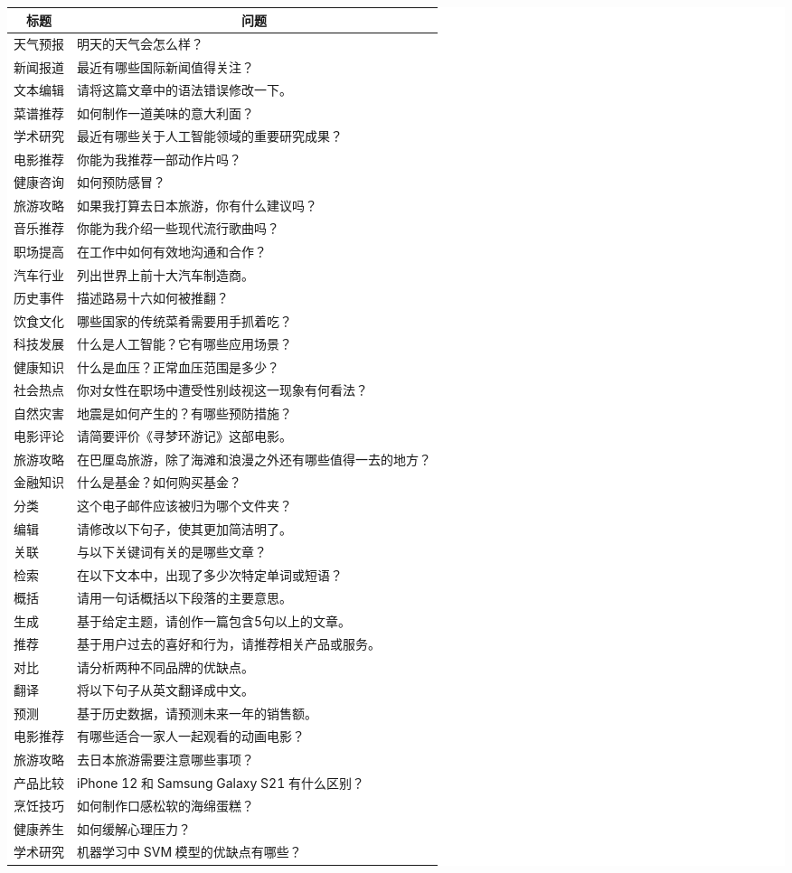 |标题|问题|
|---|---|
|天气预报|明天的天气会怎么样？|
|新闻报道|最近有哪些国际新闻值得关注？|
|文本编辑|请将这篇文章中的语法错误修改一下。|
|菜谱推荐|如何制作一道美味的意大利面？|
|学术研究|最近有哪些关于人工智能领域的重要研究成果？|
|电影推荐|你能为我推荐一部动作片吗？|
|健康咨询|如何预防感冒？|
|旅游攻略|如果我打算去日本旅游，你有什么建议吗？|
|音乐推荐|你能为我介绍一些现代流行歌曲吗？|
|职场提高|在工作中如何有效地沟通和合作？|
|汽车行业|列出世界上前十大汽车制造商。|
|历史事件|描述路易十六如何被推翻？|
|饮食文化|哪些国家的传统菜肴需要用手抓着吃？|
|科技发展|什么是人工智能？它有哪些应用场景？|
|健康知识|什么是血压？正常血压范围是多少？|
|社会热点|你对女性在职场中遭受性别歧视这一现象有何看法？|
|自然灾害|地震是如何产生的？有哪些预防措施？|
|电影评论|请简要评价《寻梦环游记》这部电影。|
|旅游攻略|在巴厘岛旅游，除了海滩和浪漫之外还有哪些值得一去的地方？|
|金融知识|什么是基金？如何购买基金？|
| 分类 | 这个电子邮件应该被归为哪个文件夹？|
| 编辑 | 请修改以下句子，使其更加简洁明了。|
| 关联 | 与以下关键词有关的是哪些文章？ |
| 检索 | 在以下文本中，出现了多少次特定单词或短语？ |
| 概括 | 请用一句话概括以下段落的主要意思。|
| 生成 | 基于给定主题，请创作一篇包含5句以上的文章。|
| 推荐 | 基于用户过去的喜好和行为，请推荐相关产品或服务。|
| 对比 | 请分析两种不同品牌的优缺点。|
| 翻译 | 将以下句子从英文翻译成中文。|
| 预测 | 基于历史数据，请预测未来一年的销售额。|
|电影推荐|有哪些适合一家人一起观看的动画电影？|
|旅游攻略|去日本旅游需要注意哪些事项？|
|产品比较|iPhone 12 和 Samsung Galaxy S21 有什么区别？|
|烹饪技巧|如何制作口感松软的海绵蛋糕？|
|健康养生|如何缓解心理压力？|
|学术研究|机器学习中 SVM 模型的优缺点有哪些？|